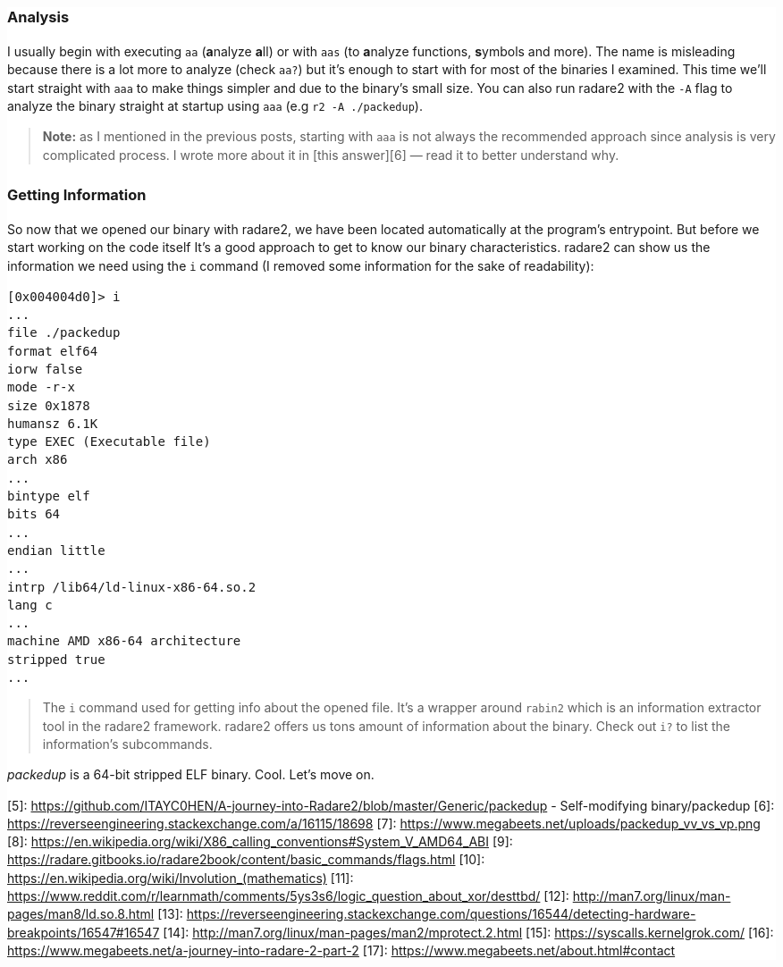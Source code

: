 ### <span class="ez-toc-section" id="Analysis"></span>Analysis<span class="ez-toc-section-end"></span>

I usually begin with executing `aa` (**a**nalyze **a**ll) or with `aas` (to **a**nalyze functions, **s**ymbols and more). The name is misleading because there is a lot more to analyze (check `aa?`) but it&#8217;s enough to start with for most of the binaries I examined. This time we&#8217;ll start straight with `aaa` to make things simpler and due to the binary&#8217;s small size. You can also run radare2 with the `-A` flag to analyze the binary straight at startup using `aaa` (e.g `r2 -A ./packedup`).

> **Note:** as I mentioned in the previous posts, starting with `aaa` is not always the recommended approach since analysis is very complicated process. I wrote more about it in [this answer][6] — read it to better understand why.

### <span class="ez-toc-section" id="Getting_Information"></span>Getting Information<span class="ez-toc-section-end"></span>

So now that we opened our binary with radare2, we have been located automatically at the program&#8217;s entrypoint. But before we start working on the code itself It&#8217;s a good approach to get to know our binary characteristics. radare2 can show us the information we need using the `i` command (I removed some information for the sake of readability):

<pre class="toolbar:2 toolbar-hide:false show-title:false show-lang:2 nums:false nums-toggle:false show-plain:3 lang:batch mark:4,13,20,21 decode:true">[0x004004d0]&gt; i
...
file ./packedup
format elf64
iorw false
mode -r-x
size 0x1878
humansz 6.1K
type EXEC (Executable file)
arch x86
...
bintype elf
bits 64
...
endian little
...
intrp /lib64/ld-linux-x86-64.so.2
lang c
...
machine AMD x86-64 architecture
stripped true
...</pre>

> The `i` command used for getting info about the opened file. It&#8217;s a wrapper around `rabin2` which is an information extractor tool in the radare2 framework. radare2 offers us tons amount of information about the binary. Check out `i?` to list the information&#8217;s subcommands.

_packedup_ is a 64-bit stripped ELF binary. Cool. Let&#8217;s move on.


 [1]: https://www.megabeets.net/reverse-engineering-a-gameboy-rom-with-radare2/
 [2]: https://www.megabeets.net/a-journey-into-radare-2-part-1/
 [3]: https://www.megabeets.net/uploads/packedup_cover.png
 [4]: http://radare.org/r/down.html
 [5]: https://github.com/ITAYC0HEN/A-journey-into-Radare2/blob/master/Generic/packedup - Self-modifying binary/packedup
 [6]: https://reverseengineering.stackexchange.com/a/16115/18698
 [7]: https://www.megabeets.net/uploads/packedup_vv_vs_vp.png
 [8]: https://en.wikipedia.org/wiki/X86_calling_conventions#System_V_AMD64_ABI
 [9]: https://radare.gitbooks.io/radare2book/content/basic_commands/flags.html
 [10]: https://en.wikipedia.org/wiki/Involution_(mathematics)
 [11]: https://www.reddit.com/r/learnmath/comments/5ys3s6/logic_question_about_xor/desttbd/
 [12]: http://man7.org/linux/man-pages/man8/ld.so.8.html
 [13]: https://reverseengineering.stackexchange.com/questions/16544/detecting-hardware-breakpoints/16547#16547
 [14]: http://man7.org/linux/man-pages/man2/mprotect.2.html
 [15]: https://syscalls.kernelgrok.com/
 [16]: https://www.megabeets.net/a-journey-into-radare-2-part-2
 [17]: https://www.megabeets.net/about.html#contact